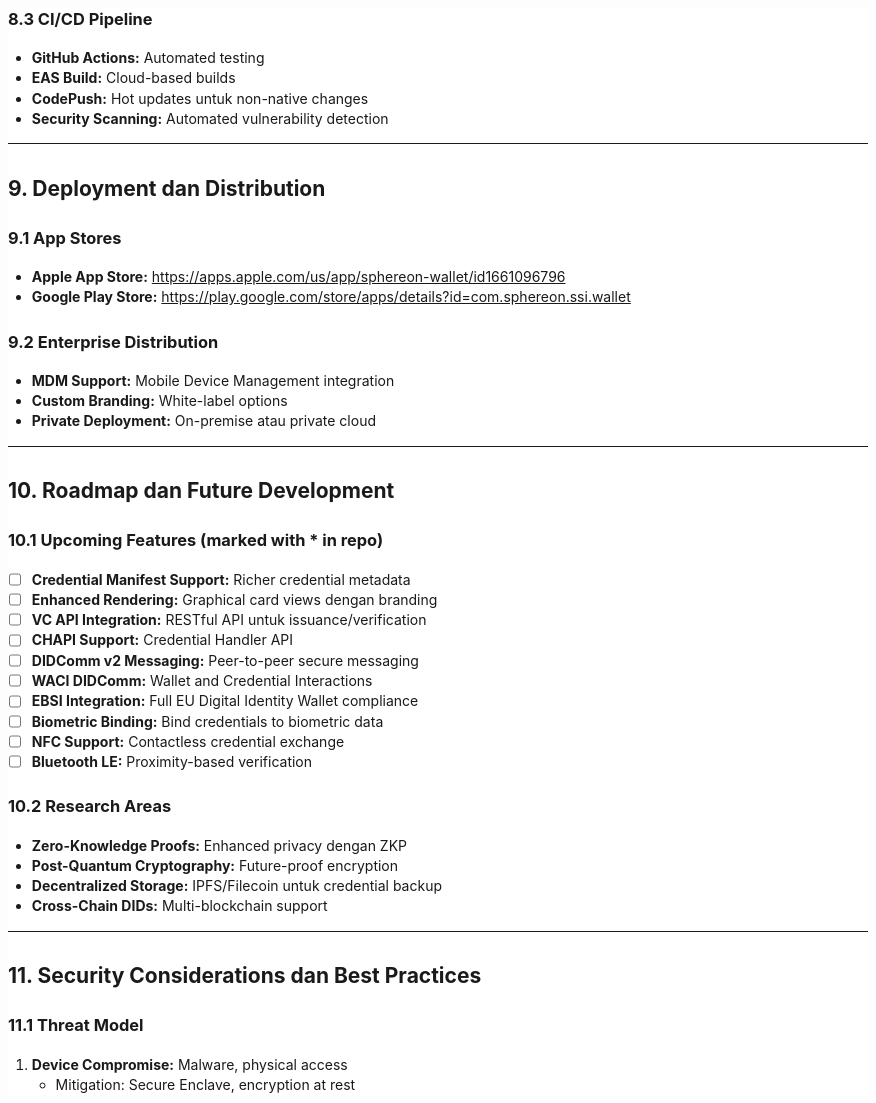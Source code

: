 ### 8.3 CI/CD Pipeline
- **GitHub Actions:** Automated testing
- **EAS Build:** Cloud-based builds
- **CodePush:** Hot updates untuk non-native changes
- **Security Scanning:** Automated vulnerability detection

---

## 9. Deployment dan Distribution

### 9.1 App Stores
- **Apple App Store:** https://apps.apple.com/us/app/sphereon-wallet/id1661096796
- **Google Play Store:** https://play.google.com/store/apps/details?id=com.sphereon.ssi.wallet

### 9.2 Enterprise Distribution
- **MDM Support:** Mobile Device Management integration
- **Custom Branding:** White-label options
- **Private Deployment:** On-premise atau private cloud

---

## 10. Roadmap dan Future Development

### 10.1 Upcoming Features (marked with * in repo)
- [ ] **Credential Manifest Support:** Richer credential metadata
- [ ] **Enhanced Rendering:** Graphical card views dengan branding
- [ ] **VC API Integration:** RESTful API untuk issuance/verification
- [ ] **CHAPI Support:** Credential Handler API
- [ ] **DIDComm v2 Messaging:** Peer-to-peer secure messaging
- [ ] **WACI DIDComm:** Wallet and Credential Interactions
- [ ] **EBSI Integration:** Full EU Digital Identity Wallet compliance
- [ ] **Biometric Binding:** Bind credentials to biometric data
- [ ] **NFC Support:** Contactless credential exchange
- [ ] **Bluetooth LE:** Proximity-based verification

### 10.2 Research Areas
- **Zero-Knowledge Proofs:** Enhanced privacy dengan ZKP
- **Post-Quantum Cryptography:** Future-proof encryption
- **Decentralized Storage:** IPFS/Filecoin untuk credential backup
- **Cross-Chain DIDs:** Multi-blockchain support

---

## 11. Security Considerations dan Best Practices

### 11.1 Threat Model
1. **Device Compromise:** Malware, physical access
   - Mitigation: Secure Enclave, encryption at rest
   